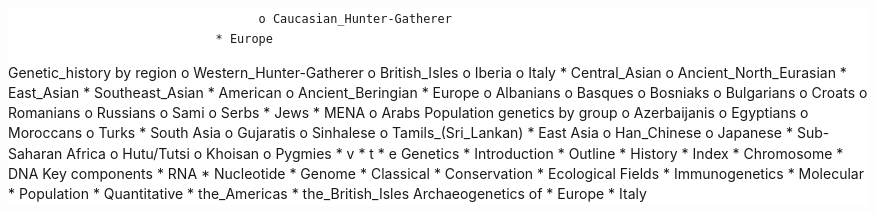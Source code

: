                                        o Caucasian_Hunter-Gatherer
                                 * Europe
Genetic_history by region              o Western_Hunter-Gatherer
                                       o British_Isles
                                       o Iberia
                                       o Italy
                                 * Central_Asian
                                       o Ancient_North_Eurasian
                                 * East_Asian
                                 * Southeast_Asian
                                 * American
                                       o Ancient_Beringian
                                 * Europe
                                       o Albanians
                                       o Basques
                                       o Bosniaks
                                       o Bulgarians
                                       o Croats
                                       o Romanians
                                       o Russians
                                       o Sami
                                       o Serbs
                                 * Jews
                                 * MENA
                                       o Arabs
Population genetics by group           o Azerbaijanis
                                       o Egyptians
                                       o Moroccans
                                       o Turks
                                 * South Asia
                                       o Gujaratis
                                       o Sinhalese
                                       o Tamils_(Sri_Lankan)
                                 * East Asia
                                       o Han_Chinese
                                       o Japanese
                                 * Sub-Saharan Africa
                                       o Hutu/Tutsi
                                       o Khoisan
                                       o Pygmies
    * v
    * t
    * e
Genetics
    * Introduction
    * Outline
    * History
    * Index
                       * Chromosome
                       * DNA
Key components         * RNA
                       * Nucleotide
                       * Genome
                       * Classical
                       * Conservation
                       * Ecological
Fields                 * Immunogenetics
                       * Molecular
                       * Population
                       * Quantitative
                       * the_Americas
                       * the_British_Isles
Archaeogenetics of     * Europe
                       * Italy